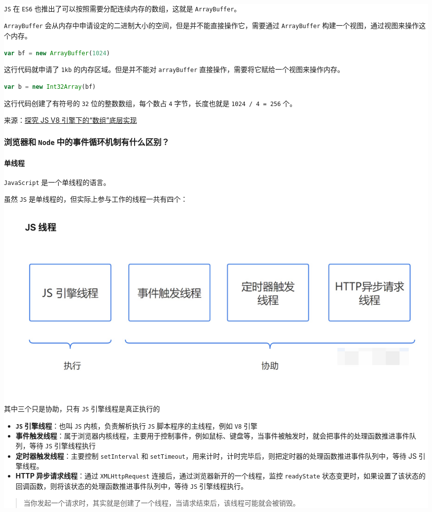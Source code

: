 `JS` 在 `ES6` 也推出了可以按照需要分配连续内存的数组，这就是 `ArrayBuffer`。

`ArrayBuffer` 会从内存中申请设定的二进制大小的空间，但是并不能直接操作它，需要通过 `ArrayBuffer` 构建一个视图，通过视图来操作这个内存。

```js
var bf = new ArrayBuffer(1024)
```

这行代码就申请了 `1kb` 的内存区域。但是并不能对 `arrayBuffer` 直接操作，需要将它赋给一个视图来操作内存。

```js
var b = new Int32Array(bf)
```

这行代码创建了有符号的 `32` 位的整数数组，每个数占 `4` 字节，长度也就是 `1024 / 4 = 256` 个。

来源：[探究 JS V8 引擎下的“数组”底层实现](https://juejin.cn/post/6844903943638794248)

### 浏览器和 `Node` 中的事件循环机制有什么区别？

#### 单线程

`JavaScript` 是一个单线程的语言。

虽然 `JS` 是单线程的，但实际上参与工作的线程一共有四个：

![](Images/computer_08.png)

其中三个只是协助，只有 `JS` 引擎线程是真正执行的

- **`JS` 引擎线程**：也叫 `JS` 内核，负责解析执行 `JS` 脚本程序的主线程，例如 `V8` 引擎
- **事件触发线程**：属于浏览器内核线程，主要用于控制事件，例如鼠标、键盘等，当事件被触发时，就会把事件的处理函数推进事件队列，等待 `JS` 引擎线程执行
- **定时器触发线程**：主要控制 `setInterval` 和 `setTimeout`，用来计时，计时完毕后，则把定时器的处理函数推进事件队列中，等待 JS 引擎线程。
- **HTTP 异步请求线程**：通过 `XMLHttpRequest` 连接后，通过浏览器新开的一个线程，监控 `readyState` 状态变更时，如果设置了该状态的回调函数，则将该状态的处理函数推进事件队列中，等待 `JS` 引擎线程执行。

> 当你发起一个请求时，其实就是创建了一个线程，当请求结束后，该线程可能就会被销毁。
